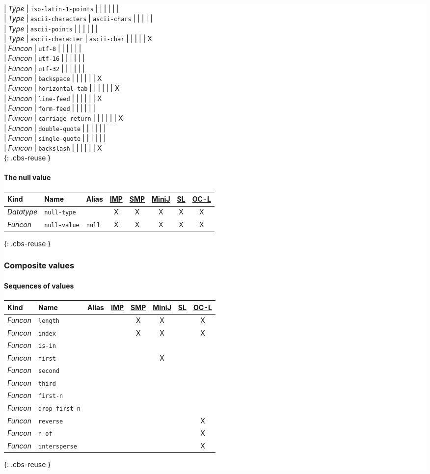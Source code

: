 | _Type_     | `iso-latin-1-points` | |       |        |          |       |       
| _Type_     | `ascii-characters`                    | `ascii-chars` |       |        |          |       |       
| _Type_     | `ascii-points` | |       |        |          |       |       
| _Type_     | `ascii-character`                     | `ascii-char` |       |        |          |       | X     
| _Funcon_   | `utf-8` | |       |        |          |       |       
| _Funcon_   | `utf-16` | |       |        |          |       |       
| _Funcon_   | `utf-32` | |       |        |          |       |       
| _Funcon_   | `backspace` | |       |        |          |       | X     
| _Funcon_   | `horizontal-tab` | |       |        |          |       | X     
| _Funcon_   | `line-feed` | |       |        |          |       | X     
| _Funcon_   | `form-feed` | |       |        |          |       |       
| _Funcon_   | `carriage-return` | |       |        |          |       | X     
| _Funcon_   | `double-quote` | |       |        |          |       |       
| _Funcon_   | `single-quote` | |       |        |          |       |       
| _Funcon_   | `backslash` | |       |        |          |       | X     
{: .cbs-reuse }

#### The null value

| Kind       | Name | Alias |[IMP]  |[SMP]|[MiniJ]|[SL]   |[OC-L]
| :---       | :--- | :--- | :---: | :---:  | :---:    | :---: | :---:
| _Datatype_ | `null-type` | | X     | X      | X        | X     | X     
| _Funcon_   | `null-value` | `null` | X     | X      | X        | X     | X     
{: .cbs-reuse }

### Composite values

#### Sequences of values

| Kind       | Name | Alias |[IMP]  |[SMP]|[MiniJ]|[SL]   |[OC-L]
| :---       | :--- | :--- | :---: | :---:  | :---:    | :---: | :---:
| _Funcon_   | `length` | |       | X      | X        |       | X     
| _Funcon_   | `index` | |       | X      | X        |       | X     
| _Funcon_   | `is-in` | |       |        |          |       |       
| _Funcon_   | `first` | |       |        | X        |       |       
| _Funcon_   | `second` | |       |        |          |       |       
| _Funcon_   | `third` | |       |        |          |       |       
| _Funcon_   | `first-n` | |       |        |          |       |       
| _Funcon_   | `drop-first-n` | |       |        |          |       |       
| _Funcon_   | `reverse` | |       |        |          |       | X     
| _Funcon_   | `n-of` | |       |        |          |       | X     
| _Funcon_   | `intersperse` | |       |        |          |       | X     
{: .cbs-reuse }


[IMP]:      /CBS-beta/Languages-beta/IMP/IMP-cbs/IMP/IMP-Funcons-Index/
[SMP]:   /CBS-beta/Languages-beta/SIMPLE/SIMPLE-cbs/SIMPLE/SIMPLE-Funcons-Index/
[MiniJ]: /CBS-beta/Languages-beta/MiniJava/MiniJava-cbs/MiniJava/MiniJava-Funcons-Index/
[SL]:       /CBS-beta/Languages-beta/SL/SL-cbs/SL/SL-Funcons-Index/
[OC-L]:     /CBS-beta/Languages-beta/OCaml-Light/OC-L-cbs/OC-L/OC-L-Funcons-Index/